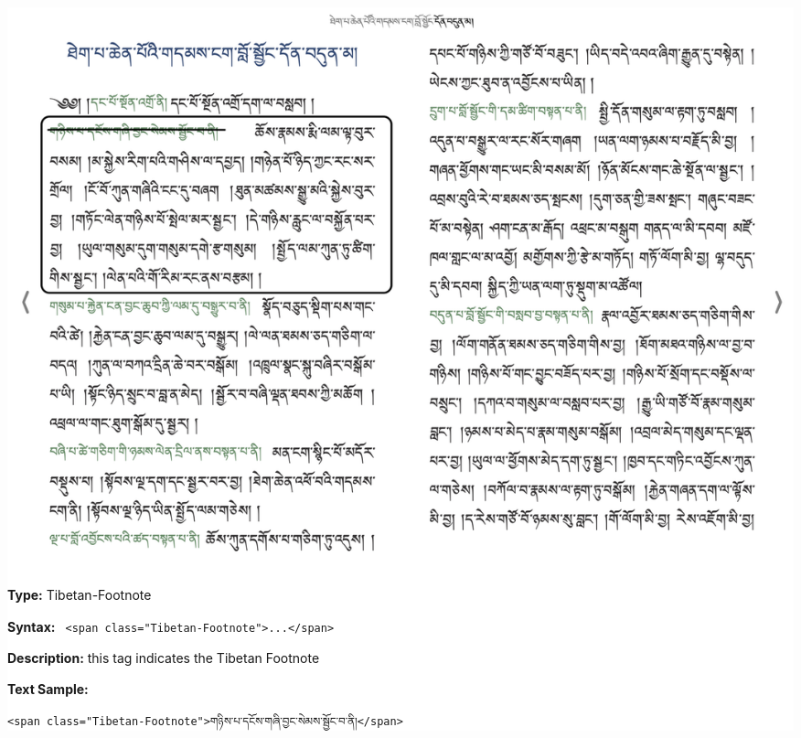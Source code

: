 ![image](https://github.com/ta4tsering/Dharma-ebook-parser/blob/main/Images/Tibetan-Commentary.png)


**Type:** Tibetan-Footnote

**Syntax:**
`
<span class="Tibetan-Footnote">...</span>`

**Description:** this tag indicates the Tibetan Footnote

**Text Sample:**

```
<span class="Tibetan-Footnote">གཉིས་པ་དངོས་གཞི་བྱང་སེམས་སྦྱོང་བ་ནི།</span>
```
